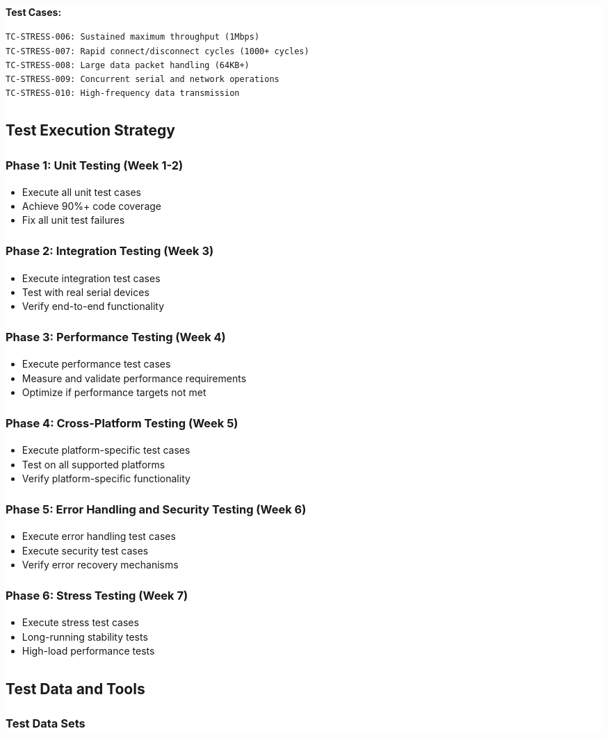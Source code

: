 **Test Cases:**

```text
TC-STRESS-006: Sustained maximum throughput (1Mbps)
TC-STRESS-007: Rapid connect/disconnect cycles (1000+ cycles)
TC-STRESS-008: Large data packet handling (64KB+)
TC-STRESS-009: Concurrent serial and network operations
TC-STRESS-010: High-frequency data transmission
```

## Test Execution Strategy

### Phase 1: Unit Testing (Week 1-2)

- Execute all unit test cases
- Achieve 90%+ code coverage
- Fix all unit test failures

### Phase 2: Integration Testing (Week 3)

- Execute integration test cases
- Test with real serial devices
- Verify end-to-end functionality

### Phase 3: Performance Testing (Week 4)

- Execute performance test cases
- Measure and validate performance requirements
- Optimize if performance targets not met

### Phase 4: Cross-Platform Testing (Week 5)

- Execute platform-specific test cases
- Test on all supported platforms
- Verify platform-specific functionality

### Phase 5: Error Handling and Security Testing (Week 6)

- Execute error handling test cases
- Execute security test cases
- Verify error recovery mechanisms

### Phase 6: Stress Testing (Week 7)

- Execute stress test cases
- Long-running stability tests
- High-load performance tests

## Test Data and Tools

### Test Data Sets
